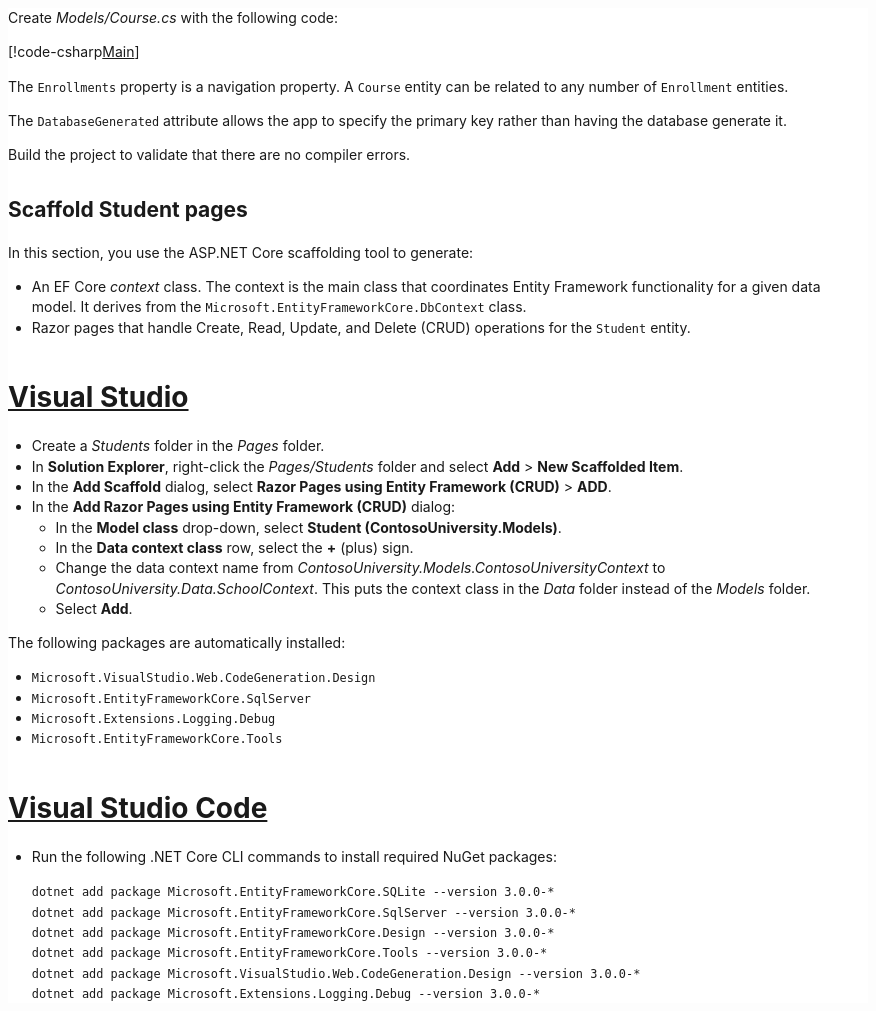Create *Models/Course.cs* with the following code:

[!code-csharp[Main](intro/samples/cu30snapshots/1-intro/Models/Course.cs)]

The `Enrollments` property is a navigation property. A `Course` entity can be related to any number of `Enrollment` entities.

The `DatabaseGenerated` attribute allows the app to specify the primary key rather than having the database generate it.

Build the project to validate that there are no compiler errors.

## Scaffold Student pages

In this section, you use the ASP.NET Core scaffolding tool to generate:

* An EF Core *context* class. The context is the main class that coordinates Entity Framework functionality for a given data model. It derives from the `Microsoft.EntityFrameworkCore.DbContext` class.
* Razor pages that handle Create, Read, Update, and Delete (CRUD) operations for the `Student` entity.

# [Visual Studio](#tab/visual-studio)

* Create a *Students* folder in the *Pages* folder.
* In **Solution Explorer**, right-click the *Pages/Students* folder and select **Add** > **New Scaffolded Item**.
* In the **Add Scaffold** dialog, select **Razor Pages using Entity Framework (CRUD)** > **ADD**.
* In the **Add Razor Pages using Entity Framework (CRUD)** dialog:
  * In the **Model class** drop-down, select **Student (ContosoUniversity.Models)**.
  * In the **Data context class** row, select the **+** (plus) sign.
  * Change the data context name from *ContosoUniversity.Models.ContosoUniversityContext* to *ContosoUniversity.Data.SchoolContext*. This puts the context class in the *Data* folder instead of the *Models* folder.
  * Select **Add**.

The following packages are automatically installed:

* `Microsoft.VisualStudio.Web.CodeGeneration.Design`
* `Microsoft.EntityFrameworkCore.SqlServer`
* `Microsoft.Extensions.Logging.Debug`
* `Microsoft.EntityFrameworkCore.Tools`

# [Visual Studio Code](#tab/visual-studio-code)

* Run the following .NET Core CLI commands to install required NuGet packages:

  ```console
  dotnet add package Microsoft.EntityFrameworkCore.SQLite --version 3.0.0-*
  dotnet add package Microsoft.EntityFrameworkCore.SqlServer --version 3.0.0-*
  dotnet add package Microsoft.EntityFrameworkCore.Design --version 3.0.0-*
  dotnet add package Microsoft.EntityFrameworkCore.Tools --version 3.0.0-*
  dotnet add package Microsoft.VisualStudio.Web.CodeGeneration.Design --version 3.0.0-*
  dotnet add package Microsoft.Extensions.Logging.Debug --version 3.0.0-*
  ```
